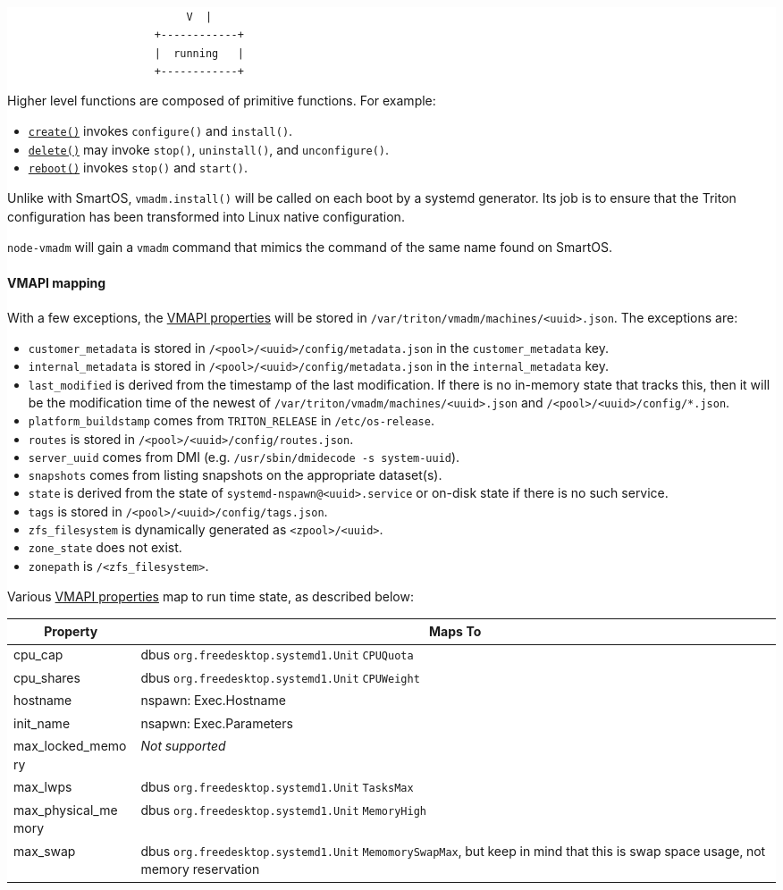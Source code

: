                                 V  |
                           +------------+
                           |  running   |
                           +------------+

Higher level functions are composed of primitive functions.  For example:

- [`create()`](https://github.com/TritonDataCenter/node-vmadm/#createopts-callback)
  invokes `configure()` and `install()`.
- [`delete()`](https://github.com/TritonDataCenter/node-vmadm/#deleteopts-callback)
  may invoke `stop()`, `uninstall()`, and `unconfigure()`.
- [`reboot()`](https://github.com/TritonDataCenter/node-vmadm/#rebootopts-callback)
  invokes `stop()` and `start()`.

Unlike with SmartOS, `vmadm.install()` will be called on each boot by a systemd
generator.  Its job is to ensure that the Triton configuration has been
transformed into Linux native configuration.

`node-vmadm` will gain a `vmadm` command that mimics the command of the same
name found on SmartOS.

#### VMAPI mapping

With a few exceptions, the [VMAPI properties](https://github.com/TritonDataCenter/sdc-vmapi/blob/master/lib/common/vm-common.js#L115)
will be stored in `/var/triton/vmadm/machines/<uuid>.json`.  The exceptions are:

- `customer_metadata` is stored in `/<pool>/<uuid>/config/metadata.json` in the
  `customer_metadata` key.
- `internal_metadata` is stored in `/<pool>/<uuid>/config/metadata.json` in the
  `internal_metadata` key.
- `last_modified` is derived from the timestamp of the last modification.  If
  there is no in-memory state that tracks this, then it will be the modification
  time of the newest of `/var/triton/vmadm/machines/<uuid>.json` and
  `/<pool>/<uuid>/config/*.json`.
- `platform_buildstamp` comes from `TRITON_RELEASE` in `/etc/os-release`.
- `routes` is stored in `/<pool>/<uuid>/config/routes.json`.
- `server_uuid` comes from DMI (e.g. `/usr/sbin/dmidecode -s system-uuid`).
- `snapshots` comes from listing snapshots on the appropriate dataset(s).
- `state` is derived from the state of `systemd-nspawn@<uuid>.service` or
  on-disk state if there is no such service.
- `tags` is stored in `/<pool>/<uuid>/config/tags.json`.
- `zfs_filesystem` is dynamically generated as `<zpool>/<uuid>`.
- `zone_state` does not exist.
- `zonepath` is `/<zfs_filesystem>`.

Various [VMAPI properties](https://github.com/TritonDataCenter/sdc-vmapi/blob/master/lib/common/vm-common.js#L115)
map to run time state, as described below:

| Property            | Maps To                                               |
|---------------------|-------------------------------------------------------|
| cpu\_cap            | dbus `org.freedesktop.systemd1.Unit` `CPUQuota`       |
| cpu\_shares         | dbus `org.freedesktop.systemd1.Unit` `CPUWeight`      |
| hostname            | nspawn: Exec.Hostname                                 |
| init\_name          | nsapwn: Exec.Parameters
| max\_locked\_memory | *Not supported*                                       |
| max\_lwps           | dbus `org.freedesktop.systemd1.Unit` `TasksMax`       |
| max\_physical\_memory | dbus `org.freedesktop.systemd1.Unit` `MemoryHigh`   |
| max\_swap           | dbus `org.freedesktop.systemd1.Unit` `MemomorySwapMax`, but keep in mind that this is swap space usage, not memory reservation |